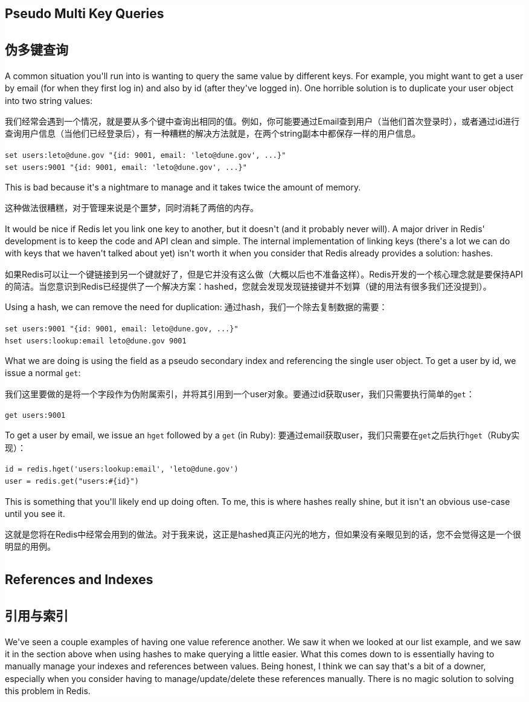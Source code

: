 ## Pseudo Multi Key Queries
## 伪多键查询

A common situation you'll run into is wanting to query the same value by different keys. For example, you might want to get a user by email (for when they first log in) and also by id (after they've logged in). One horrible solution is to duplicate your user object into two string values:

我们经常会遇到一个情况，就是要从多个键中查询出相同的值。例如，你可能要通过Email查到用户（当他们首次登录时），或者通过id进行查询用户信息（当他们已经登录后），有一种糟糕的解决方法就是，在两个string副本中都保存一样的用户信息。

	set users:leto@dune.gov "{id: 9001, email: 'leto@dune.gov', ...}"
	set users:9001 "{id: 9001, email: 'leto@dune.gov', ...}"

This is bad because it's a nightmare to manage and it takes twice the amount of memory.

这种做法很糟糕，对于管理来说是个噩梦，同时消耗了两倍的内存。

It would be nice if Redis let you link one key to another, but it doesn't (and it probably never will). A major driver in Redis' development is to keep the code and API clean and simple. The internal implementation of linking keys (there's a lot we can do with keys that we haven't talked about yet) isn't worth it when you consider that Redis already provides a solution: hashes.

如果Redis可以让一个键链接到另一个键就好了，但是它并没有这么做（大概以后也不准备这样）。Redis开发的一个核心理念就是要保持API的简洁。当您意识到Redis已经提供了一个解决方案：hashed，您就会发现发现链接键并不划算（键的用法有很多我们还没提到）。

Using a hash, we can remove the need for duplication:
通过hash，我们一个除去复制数据的需要：

	set users:9001 "{id: 9001, email: leto@dune.gov, ...}"
	hset users:lookup:email leto@dune.gov 9001

What we are doing is using the field as a pseudo secondary index and referencing the single user object. To get a user by id, we issue a normal `get`:

我们这里要做的是将一个字段作为伪附属索引，并将其引用到一个user对象。要通过id获取user，我们只需要执行简单的`get`：

	get users:9001

To get a user by email, we issue an `hget` followed by a `get` (in Ruby):
要通过email获取user，我们只需要在`get`之后执行`hget`（Ruby实现）：

	id = redis.hget('users:lookup:email', 'leto@dune.gov')
	user = redis.get("users:#{id}")

This is something that you'll likely end up doing often. To me, this is where hashes really shine, but it isn't an obvious use-case until you see it.

这就是您将在Redis中经常会用到的做法。对于我来说，这正是hashed真正闪光的地方，但如果没有亲眼见到的话，您不会觉得这是一个很明显的用例。

## References and Indexes
## 引用与索引

We've seen a couple examples of having one value reference another. We saw it when we looked at our list example, and we saw it in the section above when using hashes to make querying a little easier. What this comes down to is essentially having to manually manage your indexes and references between values. Being honest, I think we can say that's a bit of a downer, especially when you consider having to manage/update/delete these references manually. There is no magic solution to solving this problem in Redis.
